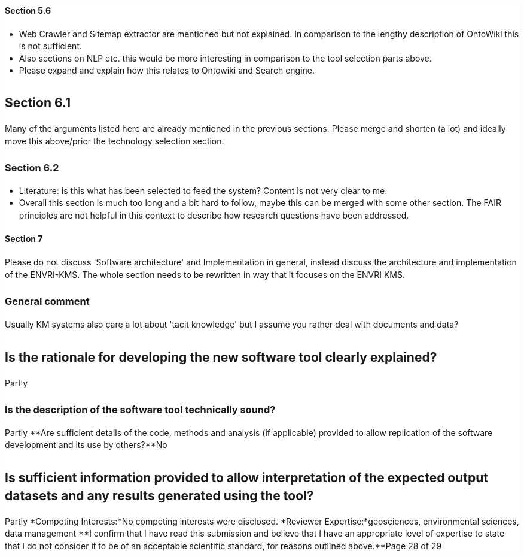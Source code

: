 #### Section 5.6

- Web Crawler and Sitemap extractor are mentioned but not explained. In comparison to the lengthy description of OntoWiki this is not sufficient.
- Also sections on NLP etc. this would be more interesting in comparison to the tool selection parts above.
- Please expand and explain how this relates to Ontowiki and Search engine.

## Section 6.1

Many of the arguments listed here are already mentioned in the previous sections. Please merge and shorten (a lot) and ideally move this above/prior the technology selection section.

### Section 6.2

- Literature: is this what has been selected to feed the system? Content is not very clear to me.
- Overall this section is much too long and a bit hard to follow, maybe this can be merged with some other section. The FAIR principles are not helpful in this context to describe how research questions have been addressed.

#### Section 7

Please do not discuss 'Software architecture' and Implementation in general, instead discuss the architecture and implementation of the ENVRI-KMS. The whole section needs to be rewritten in way that it focuses on the ENVRI KMS.

### General comment

Usually KM systems also care a lot about 'tacit knowledge' but I assume you rather deal with documents and data?

## Is the rationale for developing the new software tool clearly explained?

Partly

### Is the description of the software tool technically sound?

Partly
**Are sufficient details of the code, methods and analysis (if applicable) provided to allow replication of the software development and its use by others?**No

## Is sufficient information provided to allow interpretation of the expected output datasets and any results generated using the tool?

Partly
*Competing Interests:*No competing interests were disclosed.
*Reviewer Expertise:*geosciences, environmental sciences, data management
**I confirm that I have read this submission and believe that I have an appropriate level of expertise to state that I do not consider it to be of an acceptable scientific standard, for reasons outlined above.**Page 28 of 29
